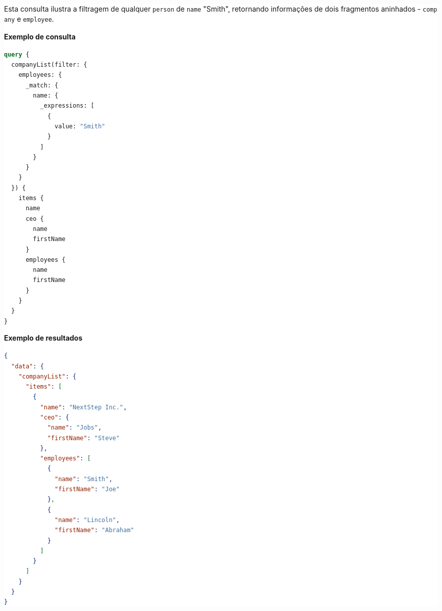 Esta consulta ilustra a filtragem de qualquer `person` de `name` &quot;Smith&quot;, retornando informações de dois fragmentos aninhados - `company` e `employee`.

**Exemplo de consulta**

```graphql
query {
  companyList(filter: {
    employees: {
      _match: {
        name: {
          _expressions: [
            {
              value: "Smith"
            }
          ]
        }
      }
    }
  }) {
    items {
      name
      ceo {
        name
        firstName
      }
      employees {
        name
        firstName
      }
    }
  }
}
```

**Exemplo de resultados**

```json
{
  "data": {
    "companyList": {
      "items": [
        {
          "name": "NextStep Inc.",
          "ceo": {
            "name": "Jobs",
            "firstName": "Steve"
          },
          "employees": [
            {
              "name": "Smith",
              "firstName": "Joe"
            },
            {
              "name": "Lincoln",
              "firstName": "Abraham"
            }
          ]
        }
      ]
    }
  }
}
```

